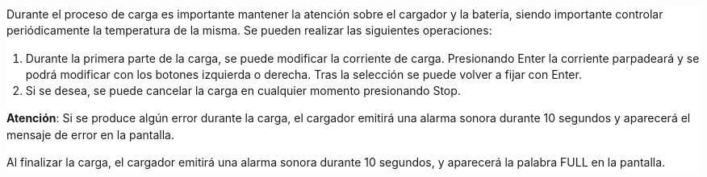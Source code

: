 Durante el proceso de carga es importante mantener la atención sobre el cargador y la batería, siendo importante controlar periódicamente la temperatura de la misma. Se pueden realizar las siguientes operaciones:

1. Durante la primera parte de la carga, se puede modificar la corriente de carga. Presionando Enter la corriente parpadeará y se podrá modificar con los botones izquierda o derecha. Tras la selección se puede volver a fijar con Enter.
2. Si se desea, se puede cancelar la carga en cualquier momento presionando Stop.

**Atención**: Si se produce algún error durante la carga, el cargador emitirá una alarma sonora durante 10 segundos y aparecerá el mensaje de error en la pantalla.

Al finalizar la carga, el cargador emitirá una alarma sonora durante 10 segundos, y aparecerá la palabra FULL en la pantalla.
